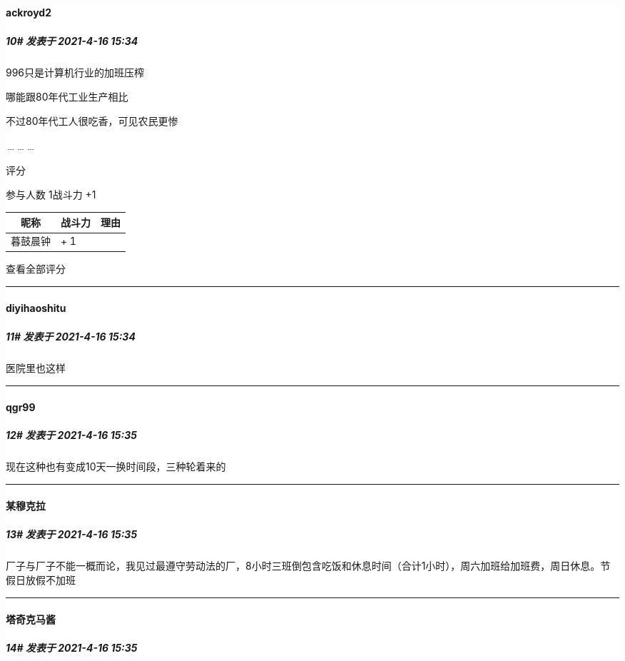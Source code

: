 ####  ackroyd2  
##### 10#       发表于 2021-4-16 15:34


996只是计算机行业的加班压榨


哪能跟80年代工业生产相比


不过80年代工人很吃香，可见农民更惨


﹍﹍﹍

评分


 参与人数 1战斗力 +1

|昵称|战斗力|理由|
|----|---|---|
| 暮鼓晨钟| + 1||


查看全部评分


*****

####  diyihaoshitu  
##### 11#       发表于 2021-4-16 15:34


医院里也这样


*****

####  qgr99  
##### 12#       发表于 2021-4-16 15:35


现在这种也有变成10天一换时间段，三种轮着来的


*****

####  某穆克拉  
##### 13#       发表于 2021-4-16 15:35


厂子与厂子不能一概而论，我见过最遵守劳动法的厂，8小时三班倒包含吃饭和休息时间（合计1小时），周六加班给加班费，周日休息。节假日放假不加班


*****

####  塔奇克马酱  
##### 14#       发表于 2021-4-16 15:35

